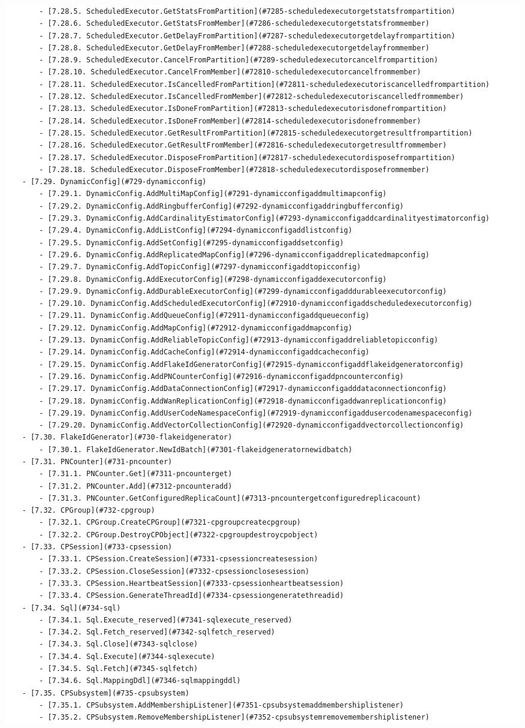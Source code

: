             - [7.28.5. ScheduledExecutor.GetStatsFromPartition](#7285-scheduledexecutorgetstatsfrompartition)
            - [7.28.6. ScheduledExecutor.GetStatsFromMember](#7286-scheduledexecutorgetstatsfrommember)
            - [7.28.7. ScheduledExecutor.GetDelayFromPartition](#7287-scheduledexecutorgetdelayfrompartition)
            - [7.28.8. ScheduledExecutor.GetDelayFromMember](#7288-scheduledexecutorgetdelayfrommember)
            - [7.28.9. ScheduledExecutor.CancelFromPartition](#7289-scheduledexecutorcancelfrompartition)
            - [7.28.10. ScheduledExecutor.CancelFromMember](#72810-scheduledexecutorcancelfrommember)
            - [7.28.11. ScheduledExecutor.IsCancelledFromPartition](#72811-scheduledexecutoriscancelledfrompartition)
            - [7.28.12. ScheduledExecutor.IsCancelledFromMember](#72812-scheduledexecutoriscancelledfrommember)
            - [7.28.13. ScheduledExecutor.IsDoneFromPartition](#72813-scheduledexecutorisdonefrompartition)
            - [7.28.14. ScheduledExecutor.IsDoneFromMember](#72814-scheduledexecutorisdonefrommember)
            - [7.28.15. ScheduledExecutor.GetResultFromPartition](#72815-scheduledexecutorgetresultfrompartition)
            - [7.28.16. ScheduledExecutor.GetResultFromMember](#72816-scheduledexecutorgetresultfrommember)
            - [7.28.17. ScheduledExecutor.DisposeFromPartition](#72817-scheduledexecutordisposefrompartition)
            - [7.28.18. ScheduledExecutor.DisposeFromMember](#72818-scheduledexecutordisposefrommember)
        - [7.29. DynamicConfig](#729-dynamicconfig)
            - [7.29.1. DynamicConfig.AddMultiMapConfig](#7291-dynamicconfigaddmultimapconfig)
            - [7.29.2. DynamicConfig.AddRingbufferConfig](#7292-dynamicconfigaddringbufferconfig)
            - [7.29.3. DynamicConfig.AddCardinalityEstimatorConfig](#7293-dynamicconfigaddcardinalityestimatorconfig)
            - [7.29.4. DynamicConfig.AddListConfig](#7294-dynamicconfigaddlistconfig)
            - [7.29.5. DynamicConfig.AddSetConfig](#7295-dynamicconfigaddsetconfig)
            - [7.29.6. DynamicConfig.AddReplicatedMapConfig](#7296-dynamicconfigaddreplicatedmapconfig)
            - [7.29.7. DynamicConfig.AddTopicConfig](#7297-dynamicconfigaddtopicconfig)
            - [7.29.8. DynamicConfig.AddExecutorConfig](#7298-dynamicconfigaddexecutorconfig)
            - [7.29.9. DynamicConfig.AddDurableExecutorConfig](#7299-dynamicconfigadddurableexecutorconfig)
            - [7.29.10. DynamicConfig.AddScheduledExecutorConfig](#72910-dynamicconfigaddscheduledexecutorconfig)
            - [7.29.11. DynamicConfig.AddQueueConfig](#72911-dynamicconfigaddqueueconfig)
            - [7.29.12. DynamicConfig.AddMapConfig](#72912-dynamicconfigaddmapconfig)
            - [7.29.13. DynamicConfig.AddReliableTopicConfig](#72913-dynamicconfigaddreliabletopicconfig)
            - [7.29.14. DynamicConfig.AddCacheConfig](#72914-dynamicconfigaddcacheconfig)
            - [7.29.15. DynamicConfig.AddFlakeIdGeneratorConfig](#72915-dynamicconfigaddflakeidgeneratorconfig)
            - [7.29.16. DynamicConfig.AddPNCounterConfig](#72916-dynamicconfigaddpncounterconfig)
            - [7.29.17. DynamicConfig.AddDataConnectionConfig](#72917-dynamicconfigadddataconnectionconfig)
            - [7.29.18. DynamicConfig.AddWanReplicationConfig](#72918-dynamicconfigaddwanreplicationconfig)
            - [7.29.19. DynamicConfig.AddUserCodeNamespaceConfig](#72919-dynamicconfigaddusercodenamespaceconfig)
            - [7.29.20. DynamicConfig.AddVectorCollectionConfig](#72920-dynamicconfigaddvectorcollectionconfig)
        - [7.30. FlakeIdGenerator](#730-flakeidgenerator)
            - [7.30.1. FlakeIdGenerator.NewIdBatch](#7301-flakeidgeneratornewidbatch)
        - [7.31. PNCounter](#731-pncounter)
            - [7.31.1. PNCounter.Get](#7311-pncounterget)
            - [7.31.2. PNCounter.Add](#7312-pncounteradd)
            - [7.31.3. PNCounter.GetConfiguredReplicaCount](#7313-pncountergetconfiguredreplicacount)
        - [7.32. CPGroup](#732-cpgroup)
            - [7.32.1. CPGroup.CreateCPGroup](#7321-cpgroupcreatecpgroup)
            - [7.32.2. CPGroup.DestroyCPObject](#7322-cpgroupdestroycpobject)
        - [7.33. CPSession](#733-cpsession)
            - [7.33.1. CPSession.CreateSession](#7331-cpsessioncreatesession)
            - [7.33.2. CPSession.CloseSession](#7332-cpsessionclosesession)
            - [7.33.3. CPSession.HeartbeatSession](#7333-cpsessionheartbeatsession)
            - [7.33.4. CPSession.GenerateThreadId](#7334-cpsessiongeneratethreadid)
        - [7.34. Sql](#734-sql)
            - [7.34.1. Sql.Execute_reserved](#7341-sqlexecute_reserved)
            - [7.34.2. Sql.Fetch_reserved](#7342-sqlfetch_reserved)
            - [7.34.3. Sql.Close](#7343-sqlclose)
            - [7.34.4. Sql.Execute](#7344-sqlexecute)
            - [7.34.5. Sql.Fetch](#7345-sqlfetch)
            - [7.34.6. Sql.MappingDdl](#7346-sqlmappingddl)
        - [7.35. CPSubsystem](#735-cpsubsystem)
            - [7.35.1. CPSubsystem.AddMembershipListener](#7351-cpsubsystemaddmembershiplistener)
            - [7.35.2. CPSubsystem.RemoveMembershipListener](#7352-cpsubsystemremovemembershiplistener)